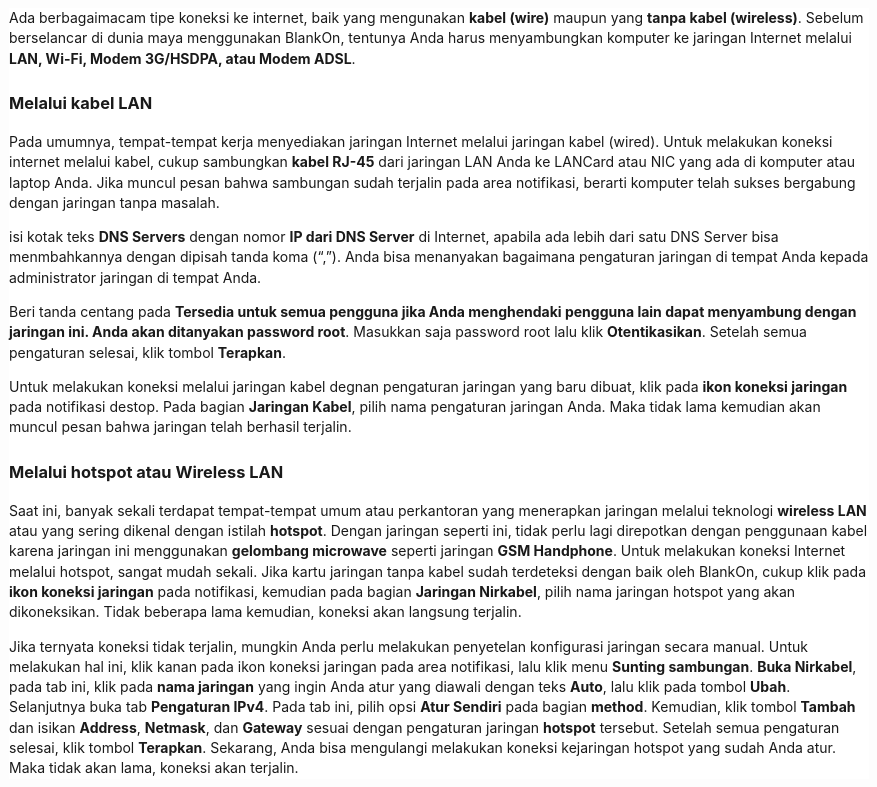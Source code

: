 Ada berbagaimacam tipe koneksi ke internet, baik yang mengunakan **kabel
(******wire******)** maupun yang **tanpa kabel (******wireless******)**.
Sebelum berselancar di dunia maya menggunakan BlankOn, tentunya Anda
harus menyambungkan komputer ke jaringan Internet melalui **LAN, Wi-Fi,
Modem 3G/HSDPA, atau Modem ADSL**.

### <span id="anchor-91"></span>Melalui kabel LAN 

Pada umumnya, tempat-tempat kerja menyediakan jaringan Internet melalui
jaringan kabel (wired). Untuk melakukan koneksi internet melalui kabel,
cukup sambungkan **kabel RJ-45** dari jaringan LAN Anda ke LANCard atau
NIC yang ada di komputer atau laptop Anda. Jika muncul pesan bahwa
sambungan sudah terjalin pada area notifikasi, berarti komputer telah
sukses bergabung dengan jaringan tanpa masalah.

isi kotak teks **DNS Servers** dengan nomor **IP dari DNS Server** di
Internet, apabila ada lebih dari satu DNS Server bisa menmbahkannya
dengan dipisah tanda koma (“,”). Anda bisa menanyakan bagaimana
pengaturan jaringan di tempat Anda kepada administrator jaringan di
tempat Anda.

Beri tanda centang pada **Tersedia **untuk semua pengguna jika Anda
menghendaki pengguna lain dapat menyambung dengan jaringan ini. Anda
akan ditanyakan** password root**. Masukkan saja password root lalu klik
**Otentikasikan**. Setelah semua pengaturan selesai, klik tombol
**Terapkan**.

Untuk melakukan koneksi melalui jaringan kabel degnan pengaturan
jaringan yang baru dibuat, klik pada **ikon koneksi jaringan** pada
notifikasi destop. Pada bagian **Jaringan Kabel**, pilih nama pengaturan
jaringan Anda. Maka tidak lama kemudian akan muncul pesan bahwa jaringan
telah berhasil terjalin.

### <span id="anchor-92"></span>Melalui hotspot atau Wireless LAN 

Saat ini, banyak sekali terdapat tempat-tempat umum atau perkantoran
yang menerapkan jaringan melalui teknologi **wireless LAN** atau yang
sering dikenal dengan istilah **hotspot**. Dengan jaringan seperti ini,
tidak perlu lagi direpotkan dengan penggunaan kabel karena jaringan ini
menggunakan **gelombang microwave** seperti jaringan **GSM Handphone**.
Untuk melakukan koneksi Internet melalui hotspot, sangat mudah sekali.
Jika kartu jaringan tanpa kabel sudah terdeteksi dengan baik oleh
BlankOn, cukup klik pada **ikon koneksi jaringan** pada notifikasi,
kemudian pada bagian **Jaringan Nirkabel**, pilih nama jaringan hotspot
yang akan dikoneksikan. Tidak beberapa lama kemudian, koneksi akan
langsung terjalin.

Jika ternyata koneksi tidak terjalin, mungkin Anda perlu melakukan
penyetelan konfigurasi jaringan secara manual. Untuk melakukan hal ini,
klik kanan pada ikon koneksi jaringan pada area notifikasi, lalu klik
menu **Sunting sambungan**. **Buka Nirkabel**, pada tab ini, klik pada
**nama jaringan** yang ingin Anda atur yang diawali dengan teks
**Auto**, lalu klik pada tombol **Ubah**. Selanjutnya buka tab
**Pengaturan IPv4**. Pada tab ini, pilih opsi **Atur Sendiri** pada
bagian **method**. Kemudian, klik tombol **Tambah** dan isikan
**Address**, **Netmask**, dan **Gateway** sesuai dengan pengaturan
jaringan **hotspot** tersebut. Setelah semua pengaturan selesai, klik
tombol **Terapkan**. Sekarang, Anda bisa mengulangi melakukan koneksi
kejaringan hotspot yang sudah Anda atur. Maka tidak akan lama, koneksi
akan terjalin.
